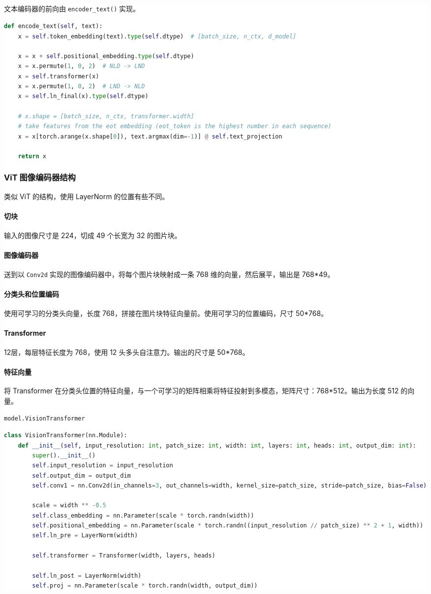 文本编码器的前向由 `encoder_text()` 实现。

```py
def encode_text(self, text):
    x = self.token_embedding(text).type(self.dtype)  # [batch_size, n_ctx, d_model]

    x = x + self.positional_embedding.type(self.dtype)
    x = x.permute(1, 0, 2)  # NLD -> LND
    x = self.transformer(x)
    x = x.permute(1, 0, 2)  # LND -> NLD
    x = self.ln_final(x).type(self.dtype)

    # x.shape = [batch_size, n_ctx, transformer.width]
    # take features from the eot embedding (eot_token is the highest number in each sequence)
    x = x[torch.arange(x.shape[0]), text.argmax(dim=-1)] @ self.text_projection

    return x
```



### ViT 图像编码器结构

类似 ViT 的结构，使用 LayerNorm 的位置有些不同。



#### 切块

输入的图像尺寸是 224，切成 49 个长宽为 32 的图片块。

#### 图像编码器

送到以 `Conv2d` 实现的图像编码器中，将每个图片块映射成一条 768 维的向量，然后展平，输出是 768\*49。

#### 分类头和位置编码

使用可学习的分类头向量，长度 768，拼接在图片块特征向量前。使用可学习的位置编码，尺寸 50*768。

#### Transformer

12层，每层特征长度为 768，使用 12 头多头自注意力。输出的尺寸是 50*768。

#### 特征向量

将 Transformer 在分类头位置的特征向量，与一个可学习的矩阵相乘将特征投射到多模态，矩阵尺寸：768*512。输出为长度 512 的向量。



`model.VisionTransformer`

```py
class VisionTransformer(nn.Module):
    def __init__(self, input_resolution: int, patch_size: int, width: int, layers: int, heads: int, output_dim: int):
        super().__init__()
        self.input_resolution = input_resolution
        self.output_dim = output_dim
        self.conv1 = nn.Conv2d(in_channels=3, out_channels=width, kernel_size=patch_size, stride=patch_size, bias=False)

        scale = width ** -0.5
        self.class_embedding = nn.Parameter(scale * torch.randn(width))
        self.positional_embedding = nn.Parameter(scale * torch.randn((input_resolution // patch_size) ** 2 + 1, width))
        self.ln_pre = LayerNorm(width)

        self.transformer = Transformer(width, layers, heads)

        self.ln_post = LayerNorm(width)
        self.proj = nn.Parameter(scale * torch.randn(width, output_dim))
```